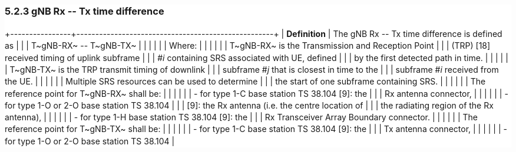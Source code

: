 ### 5.2.3 gNB Rx -- Tx time difference

+----------------+----------------------------------------------------+
| **Definition** | The gNB Rx -- Tx time difference is defined as     |
|                | T~gNB-RX~ -- T~gNB-TX~                             |
|                |                                                    |
|                | Where:                                             |
|                |                                                    |
|                | T~gNB-RX~ is the Transmission and Reception Point  |
|                | (TRP) \[18\] received timing of uplink subframe    |
|                | \#*i* containing SRS associated with UE, defined   |
|                | by the first detected path in time.                |
|                |                                                    |
|                | T~gNB-TX~ is the TRP transmit timing of downlink   |
|                | subframe \#*j* that is closest in time to the      |
|                | subframe \#*i* received from the UE.               |
|                |                                                    |
|                | Multiple SRS resources can be used to determine    |
|                | the start of one subframe containing SRS.          |
|                |                                                    |
|                | The reference point for T~gNB-RX~ shall be:        |
|                |                                                    |
|                | \- for type 1-C base station TS 38.104 \[9\]: the  |
|                | Rx antenna connector,                              |
|                |                                                    |
|                | \- for type 1-O or 2-O base station TS 38.104      |
|                | \[9\]: the Rx antenna (i.e. the centre location of |
|                | the radiating region of the Rx antenna),           |
|                |                                                    |
|                | \- for type 1-H base station TS 38.104 \[9\]: the  |
|                | Rx Transceiver Array Boundary connector.           |
|                |                                                    |
|                | The reference point for T~gNB-TX~ shall be:        |
|                |                                                    |
|                | \- for type 1-C base station TS 38.104 \[9\]: the  |
|                | Tx antenna connector,                              |
|                |                                                    |
|                | \- for type 1-O or 2-O base station TS 38.104      |